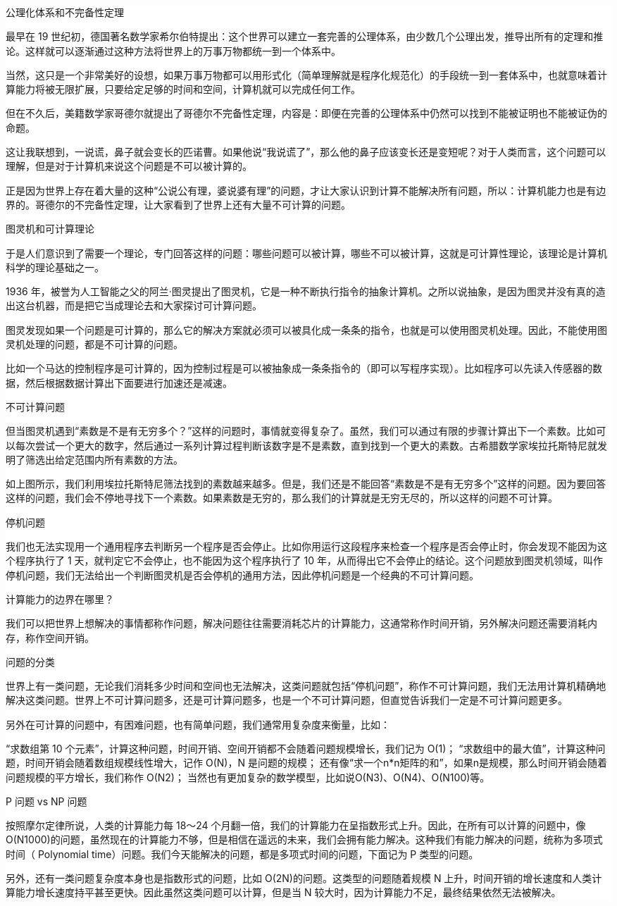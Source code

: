 公理化体系和不完备性定理

最早在 19 世纪初，德国著名数学家希尔伯特提出：这个世界可以建立一套完善的公理体系，由少数几个公理出发，推导出所有的定理和推论。这样就可以逐渐通过这种方法将世界上的万事万物都统一到一个体系中。

当然，这只是一个非常美好的设想，如果万事万物都可以用形式化（简单理解就是程序化规范化）的手段统一到一套体系中，也就意味着计算能力将被无限扩展，只要给定足够的时间和空间，计算机就可以完成任何工作。

但在不久后，美籍数学家哥德尔就提出了哥德尔不完备性定理，内容是：即便在完善的公理体系中仍然可以找到不能被证明也不能被证伪的命题。

这让我联想到，一说谎，鼻子就会变长的匹诺曹。如果他说“我说谎了”，那么他的鼻子应该变长还是变短呢？对于人类而言，这个问题可以理解，但是对于计算机来说这个问题是不可以被计算的。

正是因为世界上存在着大量的这种“公说公有理，婆说婆有理”的问题，才让大家认识到计算不能解决所有问题，所以：计算机能力也是有边界的。哥德尔的不完备性定理，让大家看到了世界上还有大量不可计算的问题。

图灵机和可计算理论

于是人们意识到了需要一个理论，专门回答这样的问题：哪些问题可以被计算，哪些不可以被计算，这就是可计算性理论，该理论是计算机科学的理论基础之一。

1936 年，被誉为人工智能之父的阿兰·图灵提出了图灵机，它是一种不断执行指令的抽象计算机。之所以说抽象，是因为图灵并没有真的造出这台机器，而是把它当成理论去和大家探讨可计算问题。

图灵发现如果一个问题是可计算的，那么它的解决方案就必须可以被具化成一条条的指令，也就是可以使用图灵机处理。因此，不能使用图灵机处理的问题，都是不可计算的问题。

比如一个马达的控制程序是可计算的，因为控制过程是可以被抽象成一条条指令的（即可以写程序实现）。比如程序可以先读入传感器的数据，然后根据数据计算出下面要进行加速还是减速。

不可计算问题

但当图灵机遇到“素数是不是有无穷多个？”这样的问题时，事情就变得复杂了。虽然，我们可以通过有限的步骤计算出下一个素数。比如可以每次尝试一个更大的数字，然后通过一系列计算过程判断该数字是不是素数，直到找到一个更大的素数。古希腊数学家埃拉托斯特尼就发明了筛选出给定范围内所有素数的方法。



如上图所示，我们利用埃拉托斯特尼筛法找到的素数越来越多。但是，我们还是不能回答“素数是不是有无穷多个”这样的问题。因为要回答这样的问题，我们会不停地寻找下一个素数。如果素数是无穷的，那么我们的计算就是无穷无尽的，所以这样的问题不可计算。

停机问题

我们也无法实现用一个通用程序去判断另一个程序是否会停止。比如你用运行这段程序来检查一个程序是否会停止时，你会发现不能因为这个程序执行了 1 天，就判定它不会停止，也不能因为这个程序执行了 10 年，从而得出它不会停止的结论。这个问题放到图灵机领域，叫作停机问题，我们无法给出一个判断图灵机是否会停机的通用方法，因此停机问题是一个经典的不可计算问题。

计算能力的边界在哪里？

我们可以把世界上想解决的事情都称作问题，解决问题往往需要消耗芯片的计算能力，这通常称作时间开销，另外解决问题还需要消耗内存，称作空间开销。

问题的分类

世界上有一类问题，无论我们消耗多少时间和空间也无法解决，这类问题就包括“停机问题”，称作不可计算问题，我们无法用计算机精确地解决这类问题。世界上不可计算问题多，还是可计算问题多，也是一个不可计算问题，但直觉告诉我们一定是不可计算问题更多。

另外在可计算的问题中，有困难问题，也有简单问题，我们通常用复杂度来衡量，比如：


“求数组第 10 个元素”，计算这种问题，时间开销、空间开销都不会随着问题规模增长，我们记为 O(1)；
“求数组中的最大值”，计算这种问题，时间开销会随着数组规模线性增大，记作 O(N)，N 是问题的规模；
还有像“求一个n*n矩阵的和”，如果n是规模，那么时间开销会随着问题规模的平方增长，我们称作 O(N2)；
当然也有更加复杂的数学模型，比如说O(N3)、O(N4)、O(N100)等。


P 问题 vs NP 问题

按照摩尔定律所说，人类的计算能力每 18～24 个月翻一倍，我们的计算能力在呈指数形式上升。因此，在所有可以计算的问题中，像 O(N1000)的问题，虽然现在的计算能力不够，但是相信在遥远的未来，我们会拥有能力解决。这种我们有能力解决的问题，统称为多项式时间（ Polynomial time）问题。我们今天能解决的问题，都是多项式时间的问题，下面记为 P 类型的问题。



另外，还有一类问题复杂度本身也是指数形式的问题，比如 O(2N)的问题。这类型的问题随着规模 N 上升，时间开销的增长速度和人类计算能力增长速度持平甚至更快。因此虽然这类问题可以计算，但是当 N 较大时，因为计算能力不足，最终结果依然无法被解决。
